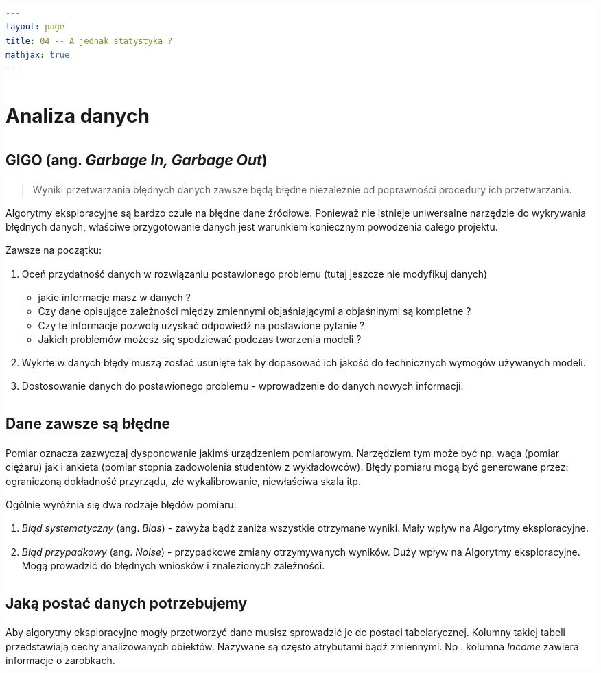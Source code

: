 ```yaml
---
layout: page
title: 04 -- A jednak statystyka ?
mathjax: true
---
```



# Analiza danych

## GIGO (ang. _Garbage In, Garbage Out_)

> Wyniki przetwarzania błędnych danych zawsze będą błędne niezależnie od poprawności procedury ich przetwarzania.

Algorytmy eksploracyjne są bardzo czułe na błędne dane źródłowe. Ponieważ nie istnieje uniwersalne narzędzie do wykrywania błędnych danych, właściwe przygotowanie danych jest warunkiem koniecznym powodzenia całego projektu. 

Zawsze na początku:

1. Oceń przydatność danych w rozwiązaniu postawionego problemu (tutaj jeszcze nie modyfikuj danych)
    - jakie informacje masz w danych ?
    - Czy dane opisujące zależności między zmiennymi objaśniającymi a objaśninymi są kompletne ?
    - Czy te informacje pozwolą uzyskać odpowiedź na postawione pytanie ?
    - Jakich problemów możesz się spodziewać podczas tworzenia modeli ?

2. Wykrte w danych błędy muszą zostać usunięte tak by dopasować ich jakość do technicznych wymogów używanych modeli.

3. Dostosowanie danych do postawionego problemu - wprowadzenie do danych nowych informacji.

## Dane zawsze są błędne

Pomiar oznacza zazwyczaj dysponowanie jakimś urządzeniem pomiarowym. Narzędziem tym może być np. waga (pomiar ciężaru) jak i ankieta (pomiar stopnia zadowolenia studentów z wykładowców). Błędy pomiaru mogą być generowane przez: ograniczoną dokładność przyrządu, złe wykalibrowanie, niewłaściwa skala itp.

Ogólnie wyróżnia się dwa rodzaje błędów pomiaru:

1. _Błąd systematyczny_ (ang. _Bias_) - zawyża bądź zaniża wszystkie otrzymane wyniki. Mały wpływ na Algorytmy eksploracyjne.

2. _Błąd przypadkowy_ (ang. _Noise_) - przypadkowe zmiany otrzymywanych wyników. Duży wpływ na Algorytmy eksploracyjne. Mogą prowadzić do błędnych wniosków i znalezionych zależności.

## Jaką postać danych potrzebujemy

Aby algorytmy eksploracyjne mogły przetworzyć dane musisz sprowadzić je do postaci tabelarycznej. Kolumny takiej tabeli przedstawiają cechy analizowanych obiektów. Nazywane są często atrybutami bądź zmiennymi. Np . kolumna _Income_ zawiera informacje o zarobkach.
